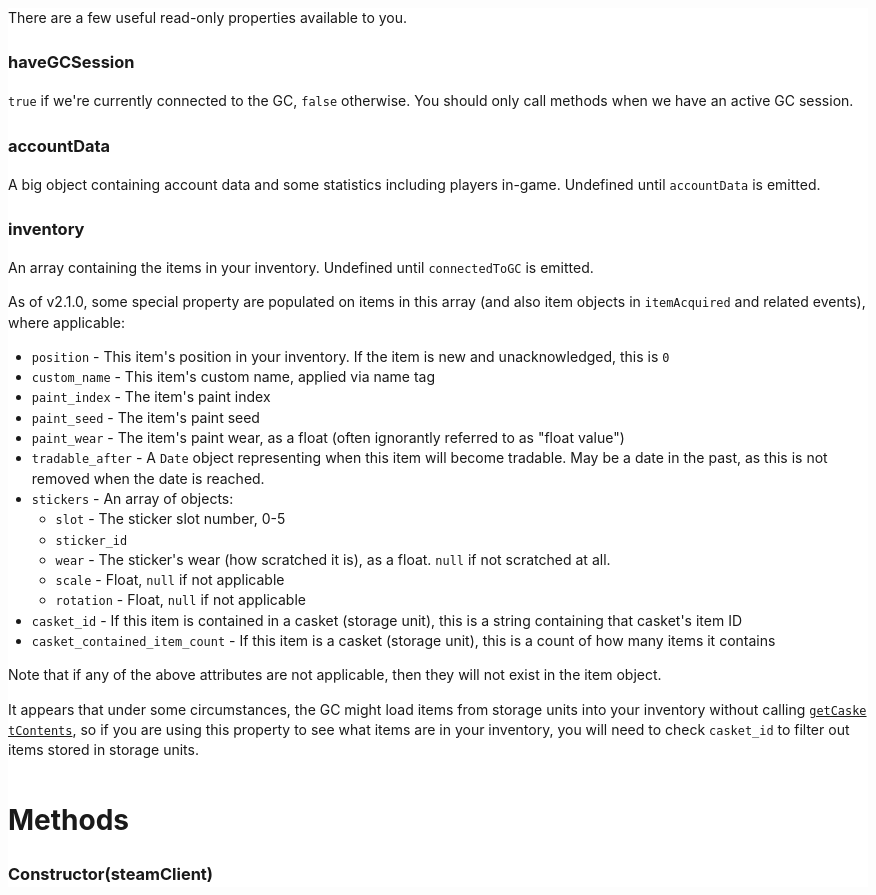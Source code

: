 There are a few useful read-only properties available to you.

### haveGCSession

`true` if we're currently connected to the GC, `false` otherwise. You should only call methods when we have an active GC session.

### accountData

A big object containing account data and some statistics including players in-game. Undefined until `accountData` is emitted.

### inventory

An array containing the items in your inventory. Undefined until `connectedToGC` is emitted.

As of v2.1.0, some special property are populated on items in this array (and also item objects in `itemAcquired` and
related events), where applicable:

- `position` - This item's position in your inventory. If the item is new and unacknowledged, this is `0`
- `custom_name` - This item's custom name, applied via name tag
- `paint_index` - The item's paint index
- `paint_seed` - The item's paint seed
- `paint_wear` - The item's paint wear, as a float (often ignorantly referred to as "float value")
- `tradable_after` - A `Date` object representing when this item will become tradable. May be a date in the past, as this is not removed when the date is reached.
- `stickers` - An array of objects:
    - `slot` - The sticker slot number, 0-5
    - `sticker_id`
    - `wear` - The sticker's wear (how scratched it is), as a float. `null` if not scratched at all.
    - `scale` - Float, `null` if not applicable
    - `rotation` - Float, `null` if not applicable
- `casket_id` - If this item is contained in a casket (storage unit), this is a string containing that casket's item ID
- `casket_contained_item_count` - If this item is a casket (storage unit), this is a count of how many items it contains

Note that if any of the above attributes are not applicable, then they will not exist in the item object.

It appears that under some circumstances, the GC might load items from storage units into your inventory without
calling [`getCasketContents`](#getcasketcontentscasketid-callback), so if you are using this property to see what items
are in your inventory, you will need to check `casket_id` to filter out items stored in storage units.

# Methods

### Constructor(steamClient)
